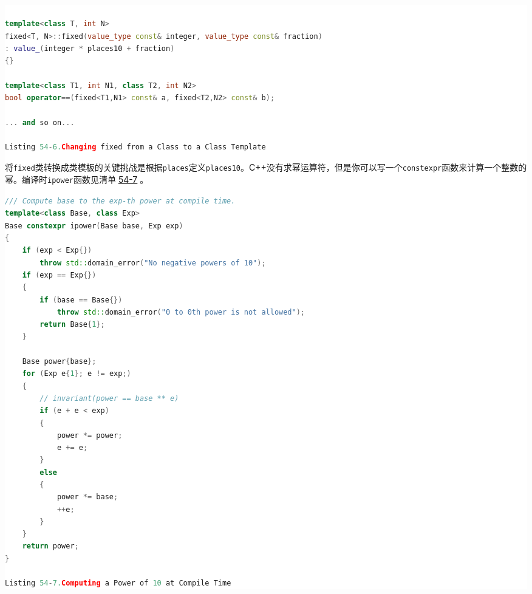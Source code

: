 ```cpp

template<class T, int N>
fixed<T, N>::fixed(value_type const& integer, value_type const& fraction)
: value_(integer * places10 + fraction)
{}

template<class T1, int N1, class T2, int N2>
bool operator==(fixed<T1,N1> const& a, fixed<T2,N2> const& b);

... and so on...

Listing 54-6.Changing fixed from a Class to a Class Template

```

将`fixed`类转换成类模板的关键挑战是根据`places`定义`places10`。C++没有求幂运算符，但是你可以写一个`constexpr`函数来计算一个整数的幂。编译时`ipower`函数见清单 [54-7](#PC7) 。

```cpp
/// Compute base to the exp-th power at compile time.
template<class Base, class Exp>
Base constexpr ipower(Base base, Exp exp)
{
    if (exp < Exp{})
        throw std::domain_error("No negative powers of 10");
    if (exp == Exp{})
    {
        if (base == Base{})
            throw std::domain_error("0 to 0th power is not allowed");
        return Base{1};
    }

    Base power{base};
    for (Exp e{1}; e != exp;)
    {
        // invariant(power == base ** e)
        if (e + e < exp)
        {
            power *= power;
            e += e;
        }
        else
        {
            power *= base;
            ++e;
        }
    }
    return power;
}

Listing 54-7.Computing a Power of 10 at Compile Time

```
